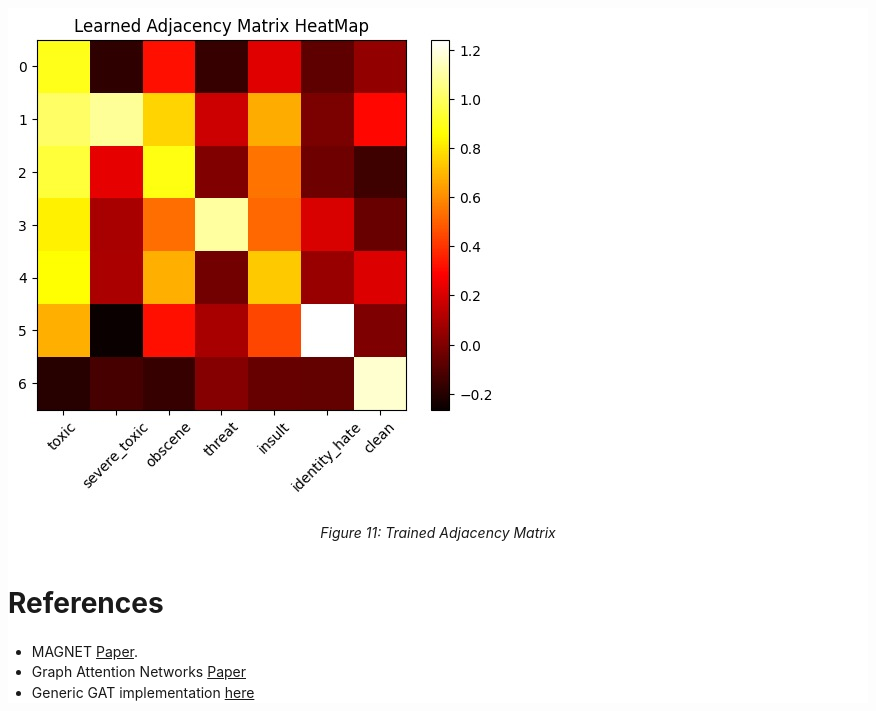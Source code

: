 ![Trained Adjacency Matrix](artifacts/adj2.png)

<center><i>Figure 11: Trained Adjacency Matrix</i></center>

# References

- MAGNET [Paper](https://arxiv.org/abs/2003.11644).
- Graph Attention Networks [Paper](https://arxiv.org/abs/1710.10903)
- Generic GAT implementation [here](https://nn.labml.ai/graphs/gat/index.html)
